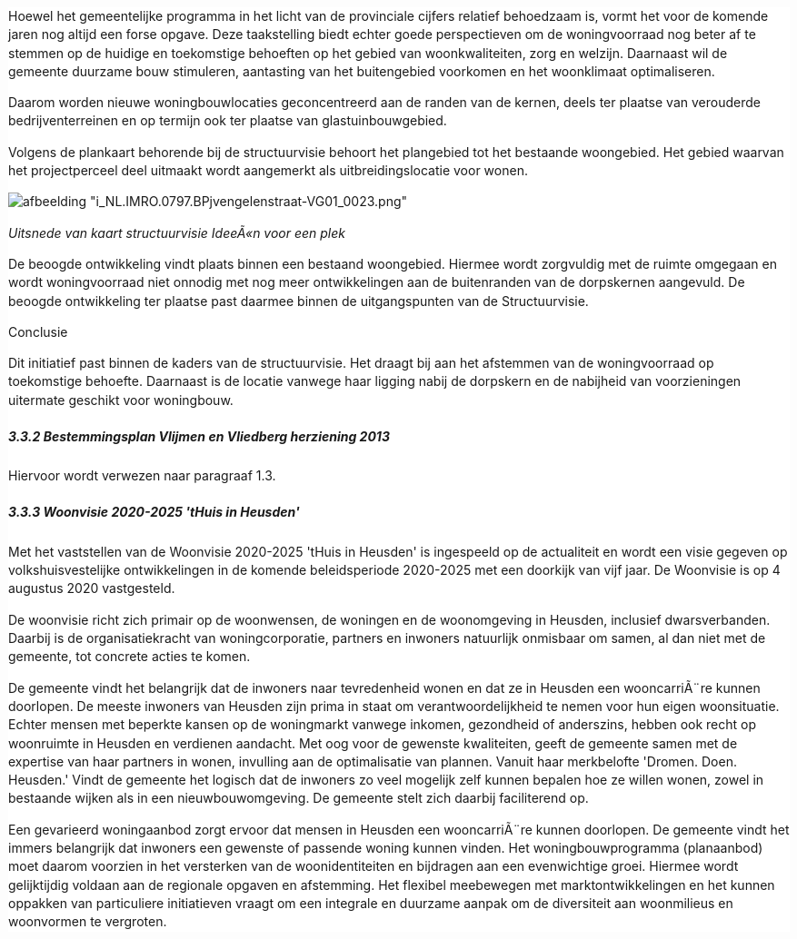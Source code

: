 Hoewel het gemeentelijke programma in het licht van de provinciale cijfers relatief behoedzaam is, vormt het voor de komende jaren nog altijd een forse opgave. Deze taakstelling biedt echter goede perspectieven om de woningvoorraad nog beter af te stemmen op de huidige en toekomstige behoeften op het gebied van woonkwaliteiten, zorg en welzijn. Daarnaast wil de gemeente duurzame bouw stimuleren, aantasting van het buitengebied voorkomen en het woonklimaat optimaliseren.

Daarom worden nieuwe woningbouwlocaties geconcentreerd aan de randen van de kernen, deels ter plaatse van verouderde bedrijventerreinen en op termijn ook ter plaatse van glastuinbouwgebied.

Volgens de plankaart behorende bij de structuurvisie behoort het plangebied tot het bestaande woongebied. Het gebied waarvan het projectperceel deel uitmaakt wordt aangemerkt als uitbreidingslocatie voor wonen.

![afbeelding "i_NL.IMRO.0797.BPjvengelenstraat-VG01_0023.png"](i_NL.IMRO.0797.BPjvengelenstraat-VG01_0023.png)

*Uitsnede van kaart structuurvisie IdeeÃ«n voor een plek*

De beoogde ontwikkeling vindt plaats binnen een bestaand woongebied. Hiermee wordt zorgvuldig met de ruimte omgegaan en wordt woningvoorraad niet onnodig met nog meer ontwikkelingen aan de buitenranden van de dorpskernen aangevuld. De beoogde ontwikkeling ter plaatse past daarmee binnen de uitgangspunten van de Structuurvisie.

Conclusie

Dit initiatief past binnen de kaders van de structuurvisie. Het draagt bij aan het afstemmen van de woningvoorraad op toekomstige behoefte. Daarnaast is de locatie vanwege haar ligging nabij de dorpskern en de nabijheid van voorzieningen uitermate geschikt voor woningbouw.

##### 3\.3\.2 Bestemmingsplan Vlijmen en Vliedberg herziening 2013

Hiervoor wordt verwezen naar paragraaf 1\.3\.

##### 3\.3\.3 Woonvisie 2020\-2025 'tHuis in Heusden'

Met het vaststellen van de Woonvisie 2020\-2025 'tHuis in Heusden' is ingespeeld op de actualiteit en wordt een visie gegeven op volkshuisvestelijke ontwikkelingen in de komende beleidsperiode 2020\-2025 met een doorkijk van vijf jaar. De Woonvisie is op 4 augustus 2020 vastgesteld.

De woonvisie richt zich primair op de woonwensen, de woningen en de woonomgeving in Heusden, inclusief dwarsverbanden. Daarbij is de organisatiekracht van woningcorporatie, partners en inwoners natuurlijk onmisbaar om samen, al dan niet met de gemeente, tot concrete acties te komen.

De gemeente vindt het belangrijk dat de inwoners naar tevredenheid wonen en dat ze in Heusden een wooncarriÃ¨re kunnen doorlopen. De meeste inwoners van Heusden zijn prima in staat om verantwoordelijkheid te nemen voor hun eigen woonsituatie. Echter mensen met beperkte kansen op de woningmarkt vanwege inkomen, gezondheid of anderszins, hebben ook recht op woonruimte in Heusden en verdienen aandacht. Met oog voor de gewenste kwaliteiten, geeft de gemeente samen met de expertise van haar partners in wonen, invulling aan de optimalisatie van plannen. Vanuit haar merkbelofte 'Dromen. Doen. Heusden.' Vindt de gemeente het logisch dat de inwoners zo veel mogelijk zelf kunnen bepalen hoe ze willen wonen, zowel in bestaande wijken als in een nieuwbouwomgeving. De gemeente stelt zich daarbij faciliterend op.

Een gevarieerd woningaanbod zorgt ervoor dat mensen in Heusden een wooncarriÃ¨re kunnen doorlopen. De gemeente vindt het immers belangrijk dat inwoners een gewenste of passende woning kunnen vinden. Het woningbouwprogramma (planaanbod) moet daarom voorzien in het versterken van de woonidentiteiten en bijdragen aan een evenwichtige groei. Hiermee wordt gelijktijdig voldaan aan de regionale opgaven en afstemming. Het flexibel meebewegen met marktontwikkelingen en het kunnen oppakken van particuliere initiatieven vraagt om een integrale en duurzame aanpak om de diversiteit aan woonmilieus en woonvormen te vergroten.
